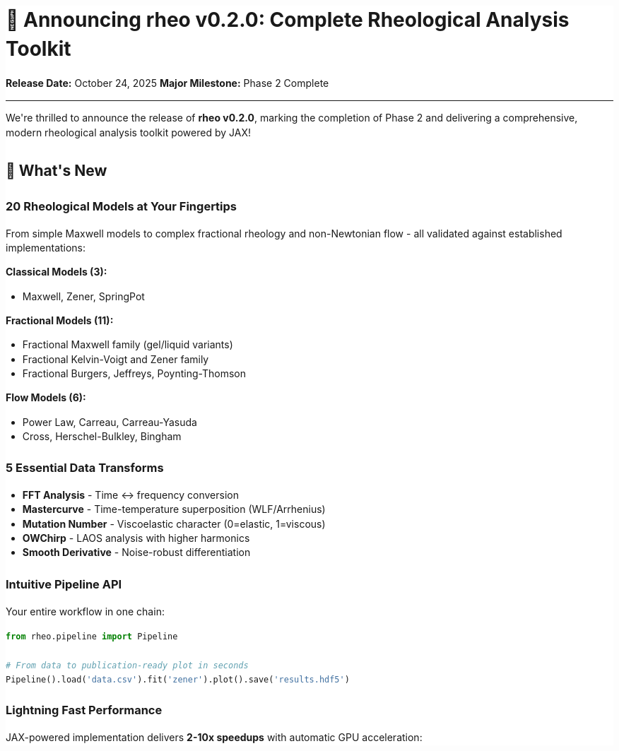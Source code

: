 # 🎉 Announcing rheo v0.2.0: Complete Rheological Analysis Toolkit

**Release Date:** October 24, 2025
**Major Milestone:** Phase 2 Complete

---

We're thrilled to announce the release of **rheo v0.2.0**, marking the completion of Phase 2 and delivering a comprehensive, modern rheological analysis toolkit powered by JAX!

## 🌟 What's New

### 20 Rheological Models at Your Fingertips

From simple Maxwell models to complex fractional rheology and non-Newtonian flow - all validated against established implementations:

**Classical Models (3):**
- Maxwell, Zener, SpringPot

**Fractional Models (11):**
- Fractional Maxwell family (gel/liquid variants)
- Fractional Kelvin-Voigt and Zener family
- Fractional Burgers, Jeffreys, Poynting-Thomson

**Flow Models (6):**
- Power Law, Carreau, Carreau-Yasuda
- Cross, Herschel-Bulkley, Bingham

### 5 Essential Data Transforms

- **FFT Analysis** - Time ↔ frequency conversion
- **Mastercurve** - Time-temperature superposition (WLF/Arrhenius)
- **Mutation Number** - Viscoelastic character (0=elastic, 1=viscous)
- **OWChirp** - LAOS analysis with higher harmonics
- **Smooth Derivative** - Noise-robust differentiation

### Intuitive Pipeline API

Your entire workflow in one chain:

```python
from rheo.pipeline import Pipeline

# From data to publication-ready plot in seconds
Pipeline().load('data.csv').fit('zener').plot().save('results.hdf5')
```

### Lightning Fast Performance

JAX-powered implementation delivers **2-10x speedups** with automatic GPU acceleration:
